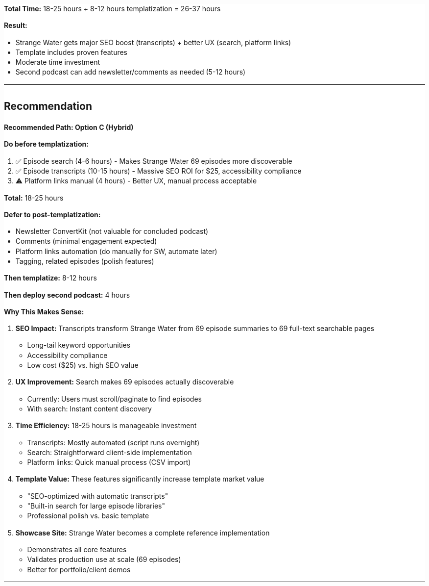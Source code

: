**Total Time:** 18-25 hours + 8-12 hours templatization = 26-37 hours

**Result:**
- Strange Water gets major SEO boost (transcripts) + better UX (search, platform links)
- Template includes proven features
- Moderate time investment
- Second podcast can add newsletter/comments as needed (5-12 hours)

---

## Recommendation

**Recommended Path: Option C (Hybrid)**

**Do before templatization:**
1. ✅ Episode search (4-6 hours) - Makes Strange Water 69 episodes more discoverable
2. ✅ Episode transcripts (10-15 hours) - Massive SEO ROI for $25, accessibility compliance
3. ⚠️ Platform links manual (4 hours) - Better UX, manual process acceptable

**Total:** 18-25 hours

**Defer to post-templatization:**
- Newsletter ConvertKit (not valuable for concluded podcast)
- Comments (minimal engagement expected)
- Platform links automation (do manually for SW, automate later)
- Tagging, related episodes (polish features)

**Then templatize:** 8-12 hours

**Then deploy second podcast:** 4 hours

**Why This Makes Sense:**

1. **SEO Impact:** Transcripts transform Strange Water from 69 episode summaries to 69 full-text searchable pages
   - Long-tail keyword opportunities
   - Accessibility compliance
   - Low cost ($25) vs. high SEO value

2. **UX Improvement:** Search makes 69 episodes actually discoverable
   - Currently: Users must scroll/paginate to find episodes
   - With search: Instant content discovery

3. **Time Efficiency:** 18-25 hours is manageable investment
   - Transcripts: Mostly automated (script runs overnight)
   - Search: Straightforward client-side implementation
   - Platform links: Quick manual process (CSV import)

4. **Template Value:** These features significantly increase template market value
   - "SEO-optimized with automatic transcripts"
   - "Built-in search for large episode libraries"
   - Professional polish vs. basic template

5. **Showcase Site:** Strange Water becomes a complete reference implementation
   - Demonstrates all core features
   - Validates production use at scale (69 episodes)
   - Better for portfolio/client demos

---